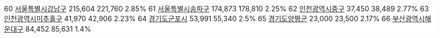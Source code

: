   <tr class="item">
    <td>60</td>
    <td><a href="/apt/서울특별시강남구">서울특별시강남구</a></td>
    <td>215,604</td>
    <td>221,760</td>
    <td>2.85%</td>
  </tr>

  <tr class="item">
    <td>61</td>
    <td><a href="/apt/서울특별시송파구">서울특별시송파구</a></td>
    <td>174,873</td>
    <td>178,810</td>
    <td>2.25%</td>
  </tr>

  <tr class="item">
    <td>62</td>
    <td><a href="/apt/인천광역시중구">인천광역시중구</a></td>
    <td>37,450</td>
    <td>38,489</td>
    <td>2.77%</td>
  </tr>

  <tr class="item">
    <td>63</td>
    <td><a href="/apt/인천광역시미추홀구">인천광역시미추홀구</a></td>
    <td>41,970</td>
    <td>42,906</td>
    <td>2.23%</td>
  </tr>

  <tr class="item">
    <td>64</td>
    <td><a href="/apt/경기도군포시">경기도군포시</a></td>
    <td>53,991</td>
    <td>55,340</td>
    <td>2.5%</td>
  </tr>

  <tr class="item">
    <td>65</td>
    <td><a href="/apt/경기도양평군">경기도양평군</a></td>
    <td>23,000</td>
    <td>23,500</td>
    <td>2.17%</td>
  </tr>

  <tr class="item">
    <td>66</td>
    <td><a href="/apt/부산광역시해운대구">부산광역시해운대구</a></td>
    <td>84,452</td>
    <td>85,631</td>
    <td>1.4%</td>
  </tr>
